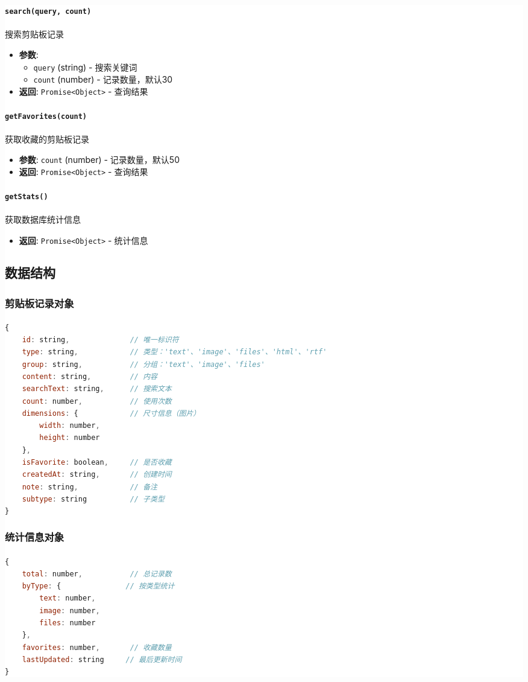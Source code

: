 #### `search(query, count)`
搜索剪贴板记录
- **参数**: 
  - `query` (string) - 搜索关键词
  - `count` (number) - 记录数量，默认30
- **返回**: `Promise<Object>` - 查询结果

#### `getFavorites(count)`
获取收藏的剪贴板记录
- **参数**: `count` (number) - 记录数量，默认50
- **返回**: `Promise<Object>` - 查询结果

#### `getStats()`
获取数据库统计信息
- **返回**: `Promise<Object>` - 统计信息

## 数据结构

### 剪贴板记录对象

```javascript
{
    id: string,              // 唯一标识符
    type: string,            // 类型：'text'、'image'、'files'、'html'、'rtf'
    group: string,           // 分组：'text'、'image'、'files'
    content: string,         // 内容
    searchText: string,      // 搜索文本
    count: number,           // 使用次数
    dimensions: {            // 尺寸信息（图片）
        width: number,
        height: number
    },
    isFavorite: boolean,     // 是否收藏
    createdAt: string,       // 创建时间
    note: string,            // 备注
    subtype: string          // 子类型
}
```

### 统计信息对象

```javascript
{
    total: number,           // 总记录数
    byType: {               // 按类型统计
        text: number,
        image: number,
        files: number
    },
    favorites: number,       // 收藏数量
    lastUpdated: string     // 最后更新时间
}
```
